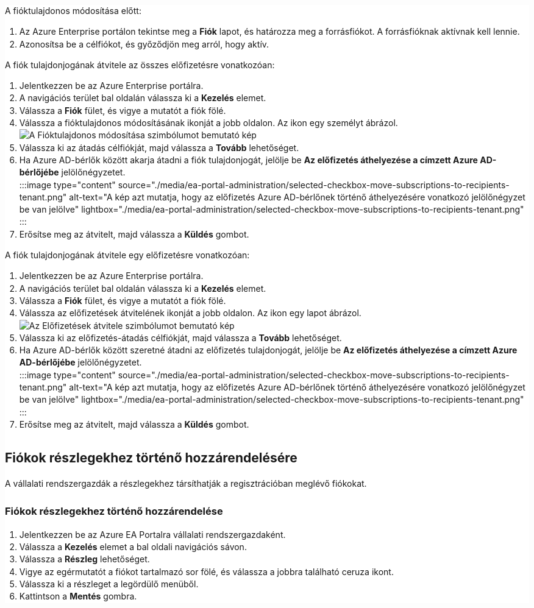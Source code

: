 A fióktulajdonos módosítása előtt:

1. Az Azure Enterprise portálon tekintse meg a **Fiók** lapot, és határozza meg a forrásfiókot. A forrásfióknak aktívnak kell lennie.
1. Azonosítsa be a célfiókot, és győződjön meg arról, hogy aktív.

A fiók tulajdonjogának átvitele az összes előfizetésre vonatkozóan:

1. Jelentkezzen be az Azure Enterprise portálra.
1. A navigációs terület bal oldalán válassza ki a **Kezelés** elemet.
1. Válassza a **Fiók** fület, és vigye a mutatót a fiók fölé.
1. Válassza a fióktulajdonos módosításának ikonját a jobb oldalon. Az ikon egy személyt ábrázol.  
    ![A Fióktulajdonos módosítása szimbólumot bemutató kép](./media/ea-portal-administration/create-ea-create-sub-transfer-account-ownership-of-sub.png)
1. Válassza ki az átadás célfiókját, majd válassza a **Tovább** lehetőséget.
1. Ha Azure AD-bérlők között akarja átadni a fiók tulajdonjogát, jelölje be **Az előfizetés áthelyezése a címzett Azure AD-bérlőjébe** jelölőnégyzetet.  
    :::image type="content" source="./media/ea-portal-administration/selected-checkbox-move-subscriptions-to-recipients-tenant.png" alt-text="A kép azt mutatja, hogy az előfizetés Azure AD-bérlőnek történő áthelyezésére vonatkozó jelölőnégyzet be van jelölve" lightbox="./media/ea-portal-administration/selected-checkbox-move-subscriptions-to-recipients-tenant.png" :::
1. Erősítse meg az átvitelt, majd válassza a **Küldés** gombot.

A fiók tulajdonjogának átvitele egy előfizetésre vonatkozóan:

1. Jelentkezzen be az Azure Enterprise portálra.
1. A navigációs terület bal oldalán válassza ki a **Kezelés** elemet.
1. Válassza a **Fiók** fület, és vigye a mutatót a fiók fölé.
1. Válassza az előfizetések átvitelének ikonját a jobb oldalon. Az ikon egy lapot ábrázol.  
    ![Az Előfizetések átvitele szimbólumot bemutató kép](./media/ea-portal-administration/ea-transfer-subscriptions.png)
1. Válassza ki az előfizetés-átadás célfiókját, majd válassza a **Tovább** lehetőséget.
1. Ha Azure AD-bérlők között szeretné átadni az előfizetés tulajdonjogát, jelölje be **Az előfizetés áthelyezése a címzett Azure AD-bérlőjébe** jelölőnégyzetet.  
    :::image type="content" source="./media/ea-portal-administration/selected-checkbox-move-subscriptions-to-recipients-tenant.png" alt-text="A kép azt mutatja, hogy az előfizetés Azure AD-bérlőnek történő áthelyezésére vonatkozó jelölőnégyzet be van jelölve" lightbox="./media/ea-portal-administration/selected-checkbox-move-subscriptions-to-recipients-tenant.png" :::
1. Erősítse meg az átvitelt, majd válassza a **Küldés** gombot.


## <a name="associate-an-account-to-a-department"></a>Fiókok részlegekhez történő hozzárendelésére

A vállalati rendszergazdák a részlegekhez társíthatják a regisztrációban meglévő fiókokat.

### <a name="to-associate-an-account-to-a-department"></a>Fiókok részlegekhez történő hozzárendelése

1. Jelentkezzen be az Azure EA Portalra vállalati rendszergazdaként.
1. Válassza a **Kezelés** elemet a bal oldali navigációs sávon.
1. Válassza a **Részleg** lehetőséget.
1. Vigye az egérmutatót a fiókot tartalmazó sor fölé, és válassza a jobbra található ceruza ikont.
1. Válassza ki a részleget a legördülő menüből.
1. Kattintson a **Mentés** gombra.
